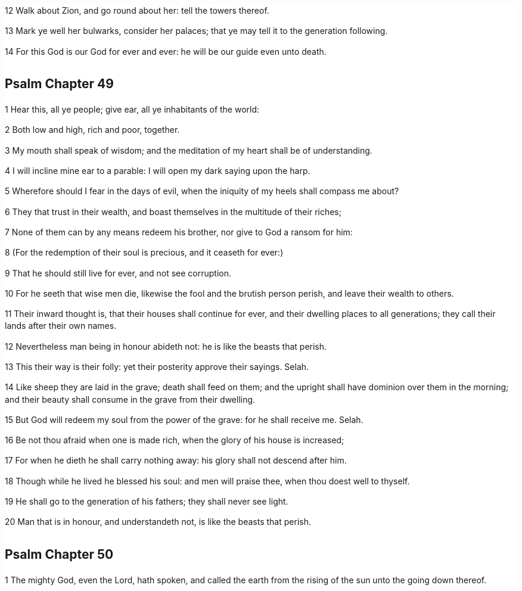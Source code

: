 12 Walk about Zion, and go round about her: tell the towers thereof.

13 Mark ye well her bulwarks, consider her palaces; that ye may tell it to the generation following.

14 For this God is our God for ever and ever: he will be our guide even unto death.


## Psalm Chapter 49

1 Hear this, all ye people; give ear, all ye inhabitants of the world:

2 Both low and high, rich and poor, together.

3 My mouth shall speak of wisdom; and the meditation of my heart shall be of understanding.

4 I will incline mine ear to a parable: I will open my dark saying upon the harp.

5 Wherefore should I fear in the days of evil, when the iniquity of my heels shall compass me about?

6 They that trust in their wealth, and boast themselves in the multitude of their riches;

7 None of them can by any means redeem his brother, nor give to God a ransom for him:

8 (For the redemption of their soul is precious, and it ceaseth for ever:)

9 That he should still live for ever, and not see corruption.

10 For he seeth that wise men die, likewise the fool and the brutish person perish, and leave their wealth to others.

11 Their inward thought is, that their houses shall continue for ever, and their dwelling places to all generations; they call their lands after their own names.

12 Nevertheless man being in honour abideth not: he is like the beasts that perish.

13 This their way is their folly: yet their posterity approve their sayings. Selah.

14 Like sheep they are laid in the grave; death shall feed on them; and the upright shall have dominion over them in the morning; and their beauty shall consume in the grave from their dwelling.

15 But God will redeem my soul from the power of the grave: for he shall receive me. Selah.

16 Be not thou afraid when one is made rich, when the glory of his house is increased;

17 For when he dieth he shall carry nothing away: his glory shall not descend after him.

18 Though while he lived he blessed his soul: and men will praise thee, when thou doest well to thyself.

19 He shall go to the generation of his fathers; they shall never see light.

20 Man that is in honour, and understandeth not, is like the beasts that perish.


## Psalm Chapter 50

1 The mighty God, even the Lord, hath spoken, and called the earth from the rising of the sun unto the going down thereof.
